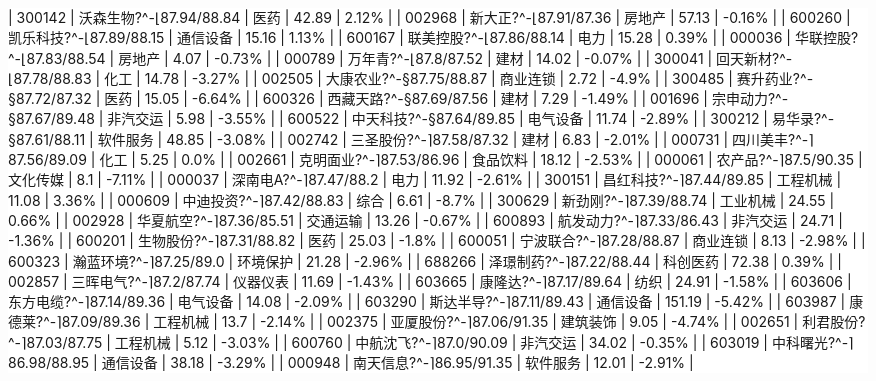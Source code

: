 | 300142 | 沃森生物?^-⌊87.94/88.84  |     医药     |   42.89   |  2.12%  |
| 002968 |  新大正?^-⌊87.91/87.36   |    房地产    |   57.13   |  -0.16% |
| 600260 | 凯乐科技?^-⌊87.89/88.15  |   通信设备   |   15.16   |  1.13%  |
| 600167 | 联美控股?^-⌊87.86/88.14  |     电力     |   15.28   |  0.39%  |
| 000036 | 华联控股?^-⌊87.83/88.54  |    房地产    |    4.07   |  -0.73% |
| 000789 |   万年青?^-⌊87.8/87.52   |     建材     |   14.02   |  -0.07% |
| 300041 | 回天新材?^-⌊87.78/88.83  |     化工     |   14.78   |  -3.27% |
| 002505 | 大康农业?^-§87.75/88.87  |   商业连锁   |    2.72   |  -4.9%  |
| 300485 | 赛升药业?^-§87.72/87.32  |     医药     |   15.05   |  -6.64% |
| 600326 | 西藏天路?^-§87.69/87.56  |     建材     |    7.29   |  -1.49% |
| 001696 | 宗申动力?^-§87.67/89.48  |   非汽交运   |    5.98   |  -3.55% |
| 600522 | 中天科技?^-§87.64/89.85  |   电气设备   |   11.74   |  -2.89% |
| 300212 |  易华录?^-§87.61/88.11   |   软件服务   |   48.85   |  -3.08% |
| 002742 | 三圣股份?^-⌉87.58/87.32  |     建材     |    6.83   |  -2.01% |
| 000731 | 四川美丰?^-⌉87.56/89.09  |     化工     |    5.25   |   0.0%  |
| 002661 | 克明面业?^-⌉87.53/86.96  |   食品饮料   |   18.12   |  -2.53% |
| 000061 |   农产品?^-⌉87.5/90.35   |   文化传媒   |    8.1    |  -7.11% |
| 000037 |  深南电A?^-⌉87.47/88.2   |     电力     |   11.92   |  -2.61% |
| 300151 | 昌红科技?^-⌉87.44/89.85  |   工程机械   |   11.08   |  3.36%  |
| 000609 | 中迪投资?^-⌉87.42/88.83  |     综合     |    6.61   |  -8.7%  |
| 300629 |  新劲刚?^-⌉87.39/88.74   |   工业机械   |   24.55   |  0.66%  |
| 002928 | 华夏航空?^-⌉87.36/85.51  |   交通运输   |   13.26   |  -0.67% |
| 600893 | 航发动力?^-⌉87.33/86.43  |   非汽交运   |   24.71   |  -1.36% |
| 600201 | 生物股份?^-⌉87.31/88.82  |     医药     |   25.03   |  -1.8%  |
| 600051 | 宁波联合?^-⌉87.28/88.87  |   商业连锁   |    8.13   |  -2.98% |
| 600323 |  瀚蓝环境?^-⌉87.25/89.0  |   环境保护   |   21.28   |  -2.96% |
| 688266 | 泽璟制药?^-⌉87.22/88.44  |   科创医药   |   72.38   |  0.39%  |
| 002857 |  三晖电气?^-⌉87.2/87.74  |   仪器仪表   |   11.69   |  -1.43% |
| 603665 |  康隆达?^-⌉87.17/89.64   |     纺织     |   24.91   |  -1.58% |
| 603606 | 东方电缆?^-⌉87.14/89.36  |   电气设备   |   14.08   |  -2.09% |
| 603290 | 斯达半导?^-⌉87.11/89.43  |   通信设备   |   151.19  |  -5.42% |
| 603987 |  康德莱?^-⌉87.09/89.36   |   工程机械   |    13.7   |  -2.14% |
| 002375 | 亚厦股份?^-⌉87.06/91.35  |   建筑装饰   |    9.05   |  -4.74% |
| 002651 | 利君股份?^-⌉87.03/87.75  |   工程机械   |    5.12   |  -3.03% |
| 600760 |  中航沈飞?^-⌉87.0/90.09  |   非汽交运   |   34.02   |  -0.35% |
| 603019 | 中科曙光?^-⌉86.98/88.95  |   通信设备   |   38.18   |  -3.29% |
| 000948 | 南天信息?^-⌉86.95/91.35  |   软件服务   |   12.01   |  -2.91% |